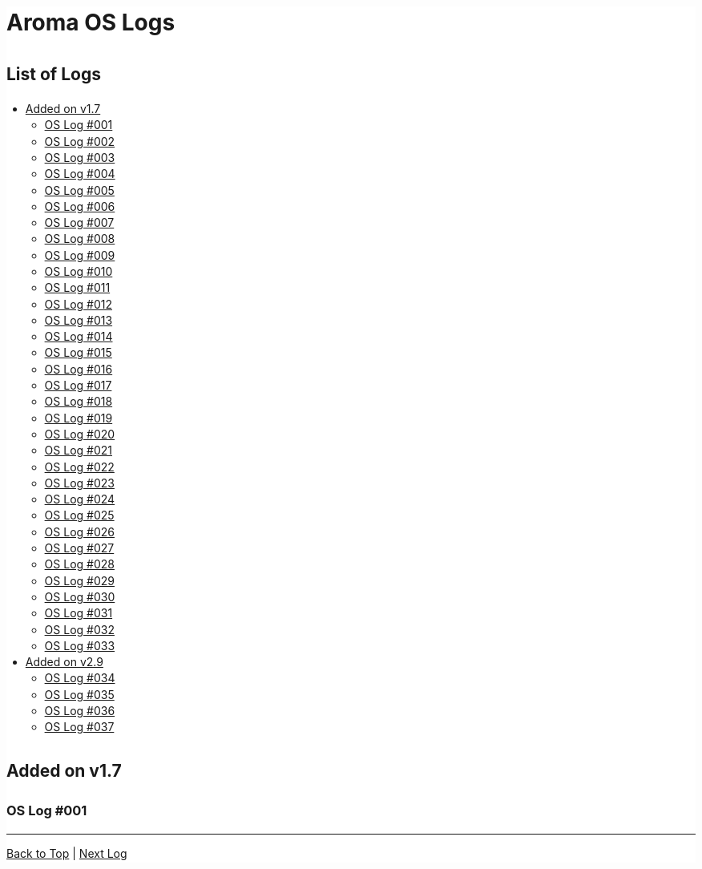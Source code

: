 # Aroma OS Logs
## List of Logs
- [Added on v1.7](#added-on-v17)
    - [OS Log #001](#os-log-001)
    - [OS Log #002](#os-log-002)
    - [OS Log #003](#os-log-003)
    - [OS Log #004](#os-log-004)
    - [OS Log #005](#os-log-005)
    - [OS Log #006](#os-log-006)
    - [OS Log #007](#os-log-007)
    - [OS Log #008](#os-log-008)
    - [OS Log #009](#os-log-009)
    - [OS Log #010](#os-log-010)
    - [OS Log #011](#os-log-011)
    - [OS Log #012](#os-log-012)
    - [OS Log #013](#os-log-013)
    - [OS Log #014](#os-log-014)
    - [OS Log #015](#os-log-015)
    - [OS Log #016](#os-log-016)
    - [OS Log #017](#os-log-017)
    - [OS Log #018](#os-log-018)
    - [OS Log #019](#os-log-019)
    - [OS Log #020](#os-log-020)
    - [OS Log #021](#os-log-021)
    - [OS Log #022](#os-log-022)
    - [OS Log #023](#os-log-023)
    - [OS Log #024](#os-log-024)
    - [OS Log #025](#os-log-025)
    - [OS Log #026](#os-log-026)
    - [OS Log #027](#os-log-027)
    - [OS Log #028](#os-log-028)
    - [OS Log #029](#os-log-029)
    - [OS Log #030](#os-log-030)
    - [OS Log #031](#os-log-031)
    - [OS Log #032](#os-log-032)
    - [OS Log #033](#os-log-033)
- [Added on v2.9](#added-on-v29)
    - [OS Log #034](#os-log-034)
    - [OS Log #035](#os-log-035)
    - [OS Log #036](#os-log-036)
    - [OS Log #037](#os-log-037)

## Added on v1.7

### OS Log #001
___

[Back to Top](#list-of-logs) | [Next Log](#os-log-002)
